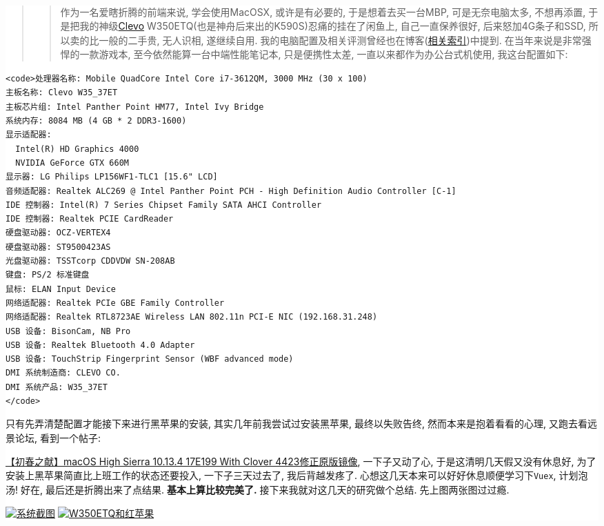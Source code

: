 


<blockquote>
  
> 
> 作为一名爱瞎折腾的前端来说, 学会使用MacOSX, 或许是有必要的, 于是想着去买一台MBP, 可是无奈电脑太多, 不想再添置, 于是把我的神级[Clevo](http://www.clevo.com.tw/index-tw.html) W350ETQ(也是神舟后来出的K590S)忍痛的挂在了闲鱼上, 自己一直保养很好, 后来怒加4G条子和SSD, 所以卖的比一般的二手贵, 无人识相, 遂继续自用. 我的电脑配置及相关评测曾经也在博客([相关索引](https://www.whidy.net/?s=w350))中提到. 在当年来说是非常强悍的一款游戏本, 至今依然能算一台中端性能笔记本, 只是便携性太差, 一直以来都作为办公台式机使用, 我这台配置如下:
> 
> 
</blockquote>




    
    <code>处理器名称: Mobile QuadCore Intel Core i7-3612QM, 3000 MHz (30 x 100)
    主板名称: Clevo W35_37ET
    主板芯片组: Intel Panther Point HM77, Intel Ivy Bridge
    系统内存: 8084 MB (4 GB * 2 DDR3-1600)
    显示适配器:
      Intel(R) HD Graphics 4000
      NVIDIA GeForce GTX 660M
    显示器: LG Philips LP156WF1-TLC1 [15.6" LCD]
    音频适配器: Realtek ALC269 @ Intel Panther Point PCH - High Definition Audio Controller [C-1]
    IDE 控制器: Intel(R) 7 Series Chipset Family SATA AHCI Controller
    IDE 控制器: Realtek PCIE CardReader
    硬盘驱动器: OCZ-VERTEX4
    硬盘驱动器: ST9500423AS
    光盘驱动器: TSSTcorp CDDVDW SN-208AB
    键盘: PS/2 标准键盘
    鼠标: ELAN Input Device
    网络适配器: Realtek PCIe GBE Family Controller
    网络适配器: Realtek RTL8723AE Wireless LAN 802.11n PCI-E NIC (192.168.31.248)
    USB 设备: BisonCam, NB Pro
    USB 设备: Realtek Bluetooth 4.0 Adapter
    USB 设备: TouchStrip Fingerprint Sensor (WBF advanced mode)
    DMI 系统制造商: CLEVO CO.
    DMI 系统产品: W35_37ET
    </code>





只有先弄清楚配置才能接下来进行黑苹果的安装, 其实几年前我尝试过安装黑苹果, 最终以失败告终, 然而本来是抱着看看的心理, 又跑去看远景论坛, 看到一个帖子: 





[【初春之献】macOS High Sierra 10.13.4 17E199 With Clover 4423修正原版镜像](http://bbs.pcbeta.com/forum.php?mod=viewthread&tid=1780088), 一下子又动了心, 于是这清明几天假又没有休息好, 为了安装上黑苹果简直比上班工作的状态还要投入, 一下子三天过去了, 我后背越发疼了. 心想这几天本来可以好好休息顺便学习下`Vuex`, 计划泡汤! 好在, 最后还是折腾出来了点结果. **基本上算比较完美了.** 接下来我就对这几天的研究做个总结. 先上图两张图过过瘾. 





[![系统截图](https://raw.githubusercontent.com/whidy/daily/master/sources/images/2018-04-07-1.png)](https://raw.githubusercontent.com/whidy/daily/master/sources/images/2018-04-07-1.png) [![W350ETQ和红苹果](https://raw.githubusercontent.com/whidy/daily/master/sources/images/2018-04-07-2.jpg)](https://raw.githubusercontent.com/whidy/daily/master/sources/images/2018-04-07-2.jpg)
